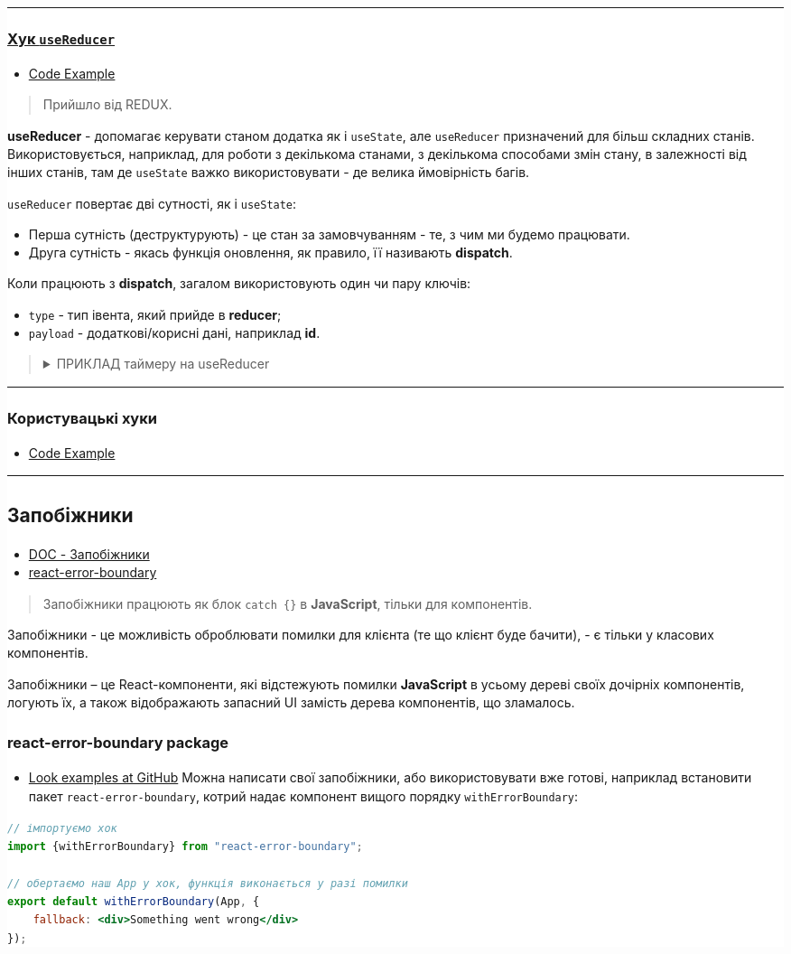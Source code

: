 ***

### [Хук `useReducer`](https://uk.reactjs.org/docs/hooks-reference.html#usereducer)
* [Code Example](https://codesandbox.io/s/vigorous-tree-74hfc?file=/src/App.js)

> Прийшло від REDUX.

**useReducer** - допомагає керувати станом додатка як і `useState`, але `useReducer` призначений для більш складних станів. 
Використовується, наприклад, для роботи з декількома станами, з декількома способами змін стану, в залежності від інших станів, 
там де `useState` важко використовувати - де велика ймовірність багів.

`useReducer` повертає дві сутності, як і `useState`:
* Перша сутність (деструктурують) - це стан за замовчуванням - те, з чим ми будемо працювати.
* Друга сутність - якась функція оновлення, як правило, її називають **dispatch**.

Коли працюють з **dispatch**, загалом використовують один чи пару ключів:
* `type` - тип івента, який прийде в **reducer**;
* `payload` - додаткові/корисні дані, наприклад **id**.

> <details><summary>ПРИКЛАД таймеру на useReducer</summary></details>

***

### Користувацькі хуки
* [Code Example](https://codesandbox.io/s/staging-resonance-rhpl4?file=/src/App.js)

***


## Запобіжники
* [DOC - Запобіжники](https://uk.reactjs.org/docs/error-boundaries.html)
* [react-error-boundary](https://www.npmjs.com/package/react-error-boundary)

> Запобіжники працюють як блок `catch {}` в **JavaScript**, тільки для компонентів.

Запобіжники - це можливість оброблювати помилки для клієнта (те що клієнт буде бачити), - є тільки у класових компонентів.

Запобіжники – це React-компоненти, які відстежують помилки **JavaScript** в усьому дереві своїх дочірніх компонентів, логують їх, а також відображають запасний UI замість дерева компонентів, що зламалось.


### react-error-boundary package
* [Look examples at GitHub](https://github.com/SergiaS/t_react/tree/error-boundary)
Можна написати свої запобіжники, або використовувати вже готові, наприклад встановити пакет `react-error-boundary`, котрий надає компонент вищого порядку `withErrorBoundary`:
```jsx
// імпортуємо хок
import {withErrorBoundary} from "react-error-boundary";

// обертаємо наш App у хок, функція виконається у разі помилки
export default withErrorBoundary(App, {
    fallback: <div>Something went wrong</div>
});
```
